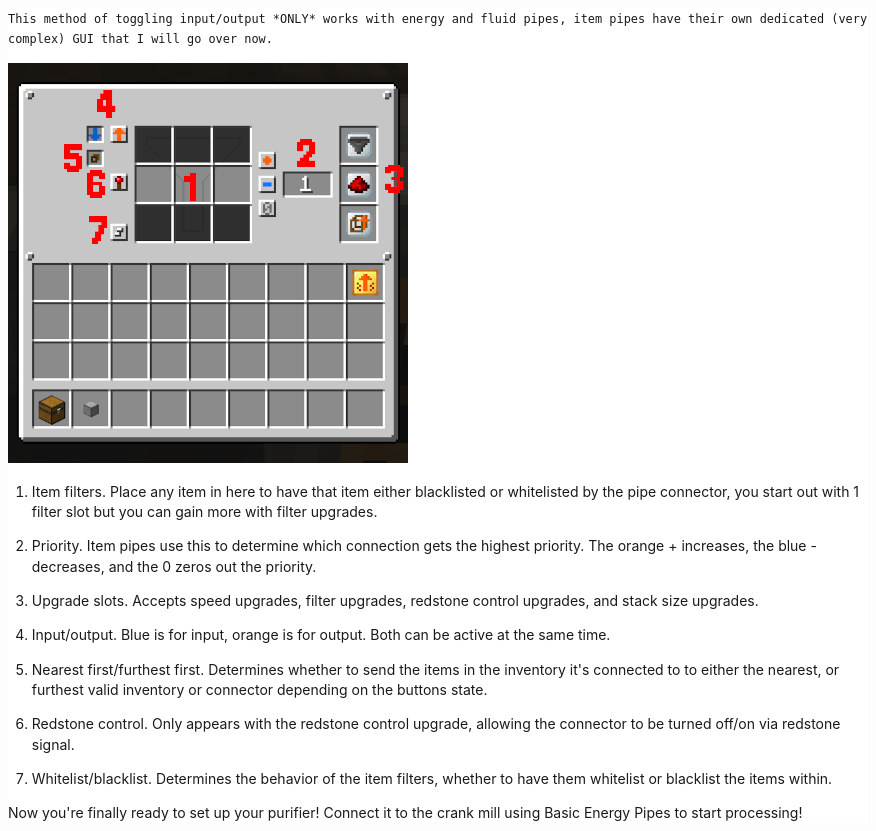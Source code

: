     This method of toggling input/output *ONLY* works with energy and fluid pipes, item pipes have their own dedicated (very complex) GUI that I will go over now.

![Item Pipe GUI](../media/item_pipe_gui.png)

1.  Item filters. Place any item in here to have that item either blacklisted or whitelisted by the pipe connector, you start out with 1 filter slot but you can gain more with filter upgrades.

2.  Priority. Item pipes use this to determine which connection gets the highest priority. The orange + increases, the blue - decreases, and the 0 zeros out the priority.

3.  Upgrade slots. Accepts speed upgrades, filter upgrades, redstone control upgrades, and stack size upgrades.

4.  Input/output. Blue is for input, orange is for output. Both can be active at the same time.

5.  Nearest first/furthest first. Determines whether to send the items in the inventory it's connected to to either the nearest, or furthest valid inventory or connector depending on the buttons state.

6.  Redstone control. Only appears with the redstone control upgrade, allowing the connector to be turned off/on via redstone signal.

7.  Whitelist/blacklist. Determines the behavior of the item filters, whether to have them whitelist or blacklist the items within.

Now you're finally ready to set up your purifier! Connect it to the crank mill using Basic Energy Pipes to start processing!
